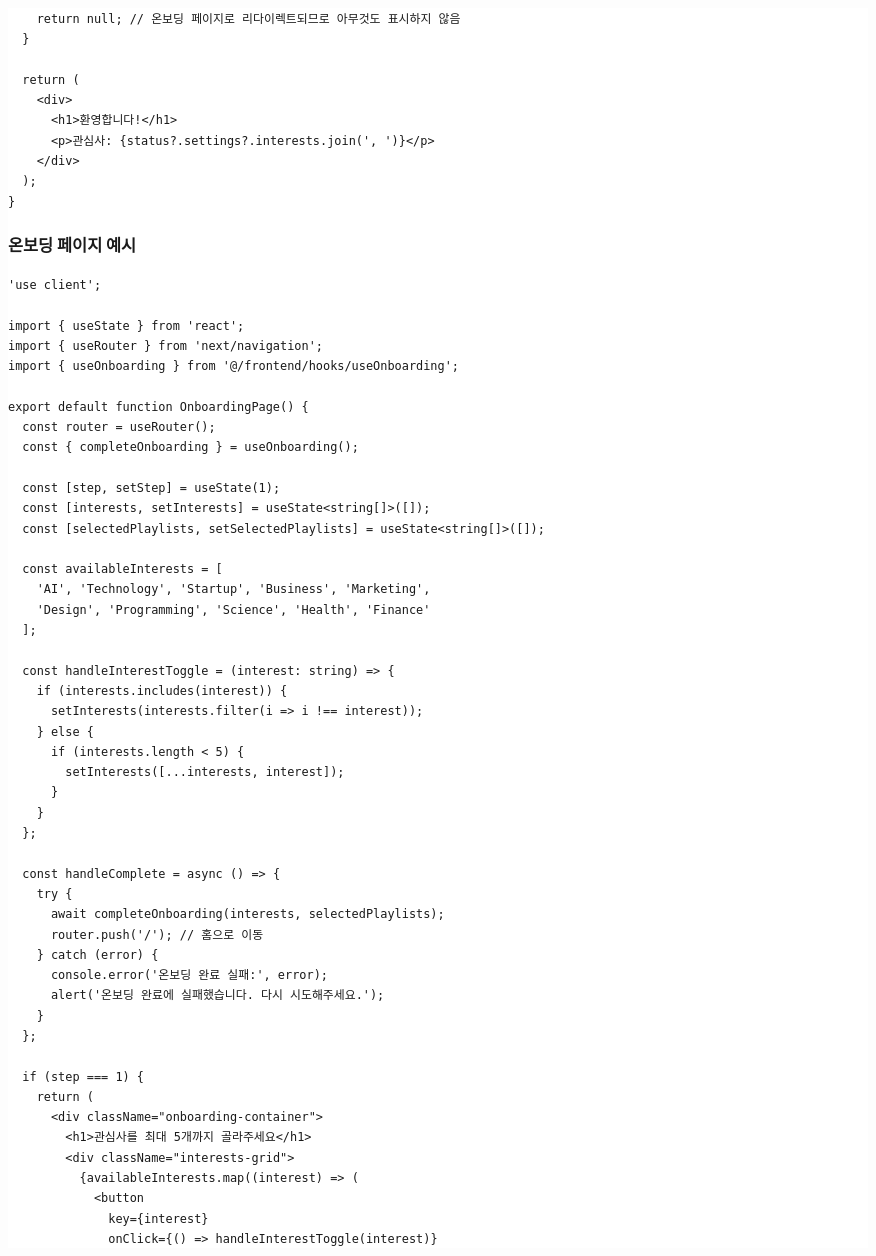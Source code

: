 ```tsx
    return null; // 온보딩 페이지로 리다이렉트되므로 아무것도 표시하지 않음
  }

  return (
    <div>
      <h1>환영합니다!</h1>
      <p>관심사: {status?.settings?.interests.join(', ')}</p>
    </div>
  );
}
```

### 온보딩 페이지 예시

```tsx
'use client';

import { useState } from 'react';
import { useRouter } from 'next/navigation';
import { useOnboarding } from '@/frontend/hooks/useOnboarding';

export default function OnboardingPage() {
  const router = useRouter();
  const { completeOnboarding } = useOnboarding();
  
  const [step, setStep] = useState(1);
  const [interests, setInterests] = useState<string[]>([]);
  const [selectedPlaylists, setSelectedPlaylists] = useState<string[]>([]);

  const availableInterests = [
    'AI', 'Technology', 'Startup', 'Business', 'Marketing',
    'Design', 'Programming', 'Science', 'Health', 'Finance'
  ];

  const handleInterestToggle = (interest: string) => {
    if (interests.includes(interest)) {
      setInterests(interests.filter(i => i !== interest));
    } else {
      if (interests.length < 5) {
        setInterests([...interests, interest]);
      }
    }
  };

  const handleComplete = async () => {
    try {
      await completeOnboarding(interests, selectedPlaylists);
      router.push('/'); // 홈으로 이동
    } catch (error) {
      console.error('온보딩 완료 실패:', error);
      alert('온보딩 완료에 실패했습니다. 다시 시도해주세요.');
    }
  };

  if (step === 1) {
    return (
      <div className="onboarding-container">
        <h1>관심사를 최대 5개까지 골라주세요</h1>
        <div className="interests-grid">
          {availableInterests.map((interest) => (
            <button
              key={interest}
              onClick={() => handleInterestToggle(interest)}
```